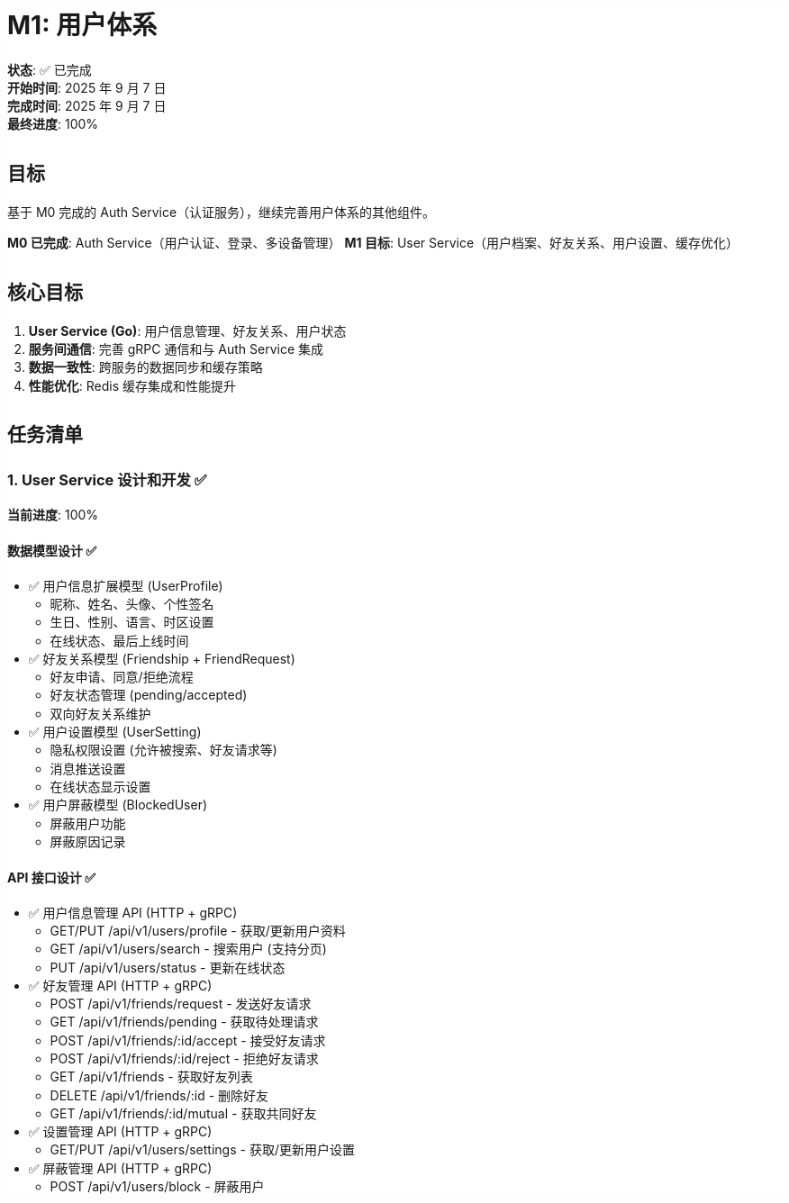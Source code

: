 # M1: 用户体系

**状态**: ✅ 已完成  
**开始时间**: 2025 年 9 月 7 日  
**完成时间**: 2025 年 9 月 7 日  
**最终进度**: 100%

## 目标

基于 M0 完成的 Auth Service（认证服务），继续完善用户体系的其他组件。

**M0 已完成**: Auth Service（用户认证、登录、多设备管理）
**M1 目标**: User Service（用户档案、好友关系、用户设置、缓存优化）

## 核心目标

1. **User Service (Go)**: 用户信息管理、好友关系、用户状态
2. **服务间通信**: 完善 gRPC 通信和与 Auth Service 集成
3. **数据一致性**: 跨服务的数据同步和缓存策略
4. **性能优化**: Redis 缓存集成和性能提升

## 任务清单

### 1. User Service 设计和开发 ✅

**当前进度**: 100%

#### 数据模型设计 ✅

- ✅ 用户信息扩展模型 (UserProfile)
  - 昵称、姓名、头像、个性签名
  - 生日、性别、语言、时区设置
  - 在线状态、最后上线时间
- ✅ 好友关系模型 (Friendship + FriendRequest)
  - 好友申请、同意/拒绝流程
  - 好友状态管理 (pending/accepted)
  - 双向好友关系维护
- ✅ 用户设置模型 (UserSetting)
  - 隐私权限设置 (允许被搜索、好友请求等)
  - 消息推送设置
  - 在线状态显示设置
- ✅ 用户屏蔽模型 (BlockedUser)
  - 屏蔽用户功能
  - 屏蔽原因记录

#### API 接口设计 ✅

- ✅ 用户信息管理 API (HTTP + gRPC)
  - GET/PUT /api/v1/users/profile - 获取/更新用户资料
  - GET /api/v1/users/search - 搜索用户 (支持分页)
  - PUT /api/v1/users/status - 更新在线状态
- ✅ 好友管理 API (HTTP + gRPC)
  - POST /api/v1/friends/request - 发送好友请求
  - GET /api/v1/friends/pending - 获取待处理请求
  - POST /api/v1/friends/:id/accept - 接受好友请求
  - POST /api/v1/friends/:id/reject - 拒绝好友请求
  - GET /api/v1/friends - 获取好友列表
  - DELETE /api/v1/friends/:id - 删除好友
  - GET /api/v1/friends/:id/mutual - 获取共同好友
- ✅ 设置管理 API (HTTP + gRPC)
  - GET/PUT /api/v1/users/settings - 获取/更新用户设置
- ✅ 屏蔽管理 API (HTTP + gRPC)
  - POST /api/v1/users/block - 屏蔽用户